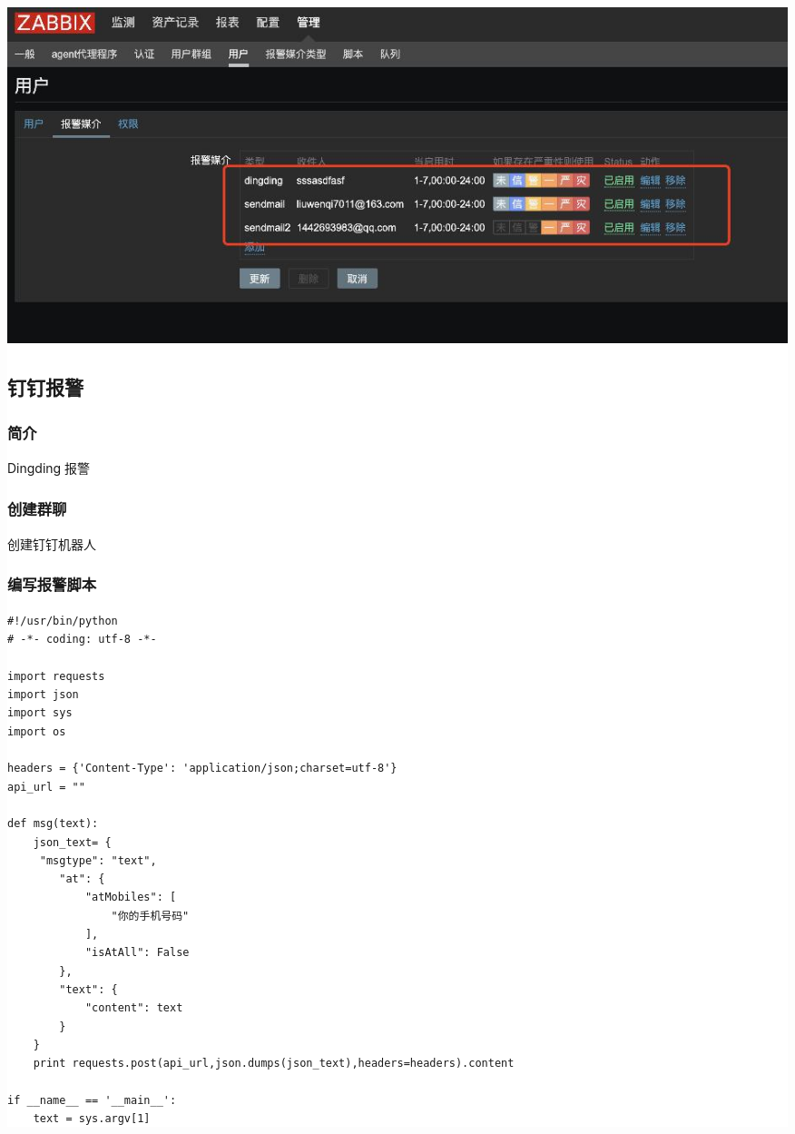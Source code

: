 ![img](图片\1.18.jpg)



## 钉钉报警

### 简介

Dingding 报警

### 创建群聊

创建钉钉机器人

### 编写报警脚本

```
#!/usr/bin/python
# -*- coding: utf-8 -*-

import requests
import json
import sys
import os
 
headers = {'Content-Type': 'application/json;charset=utf-8'}
api_url = ""
 
def msg(text):
    json_text= {
     "msgtype": "text",
        "at": {
            "atMobiles": [
                "你的手机号码"
            ],
            "isAtAll": False
        },
        "text": {
            "content": text
        }
    }
    print requests.post(api_url,json.dumps(json_text),headers=headers).content
     
if __name__ == '__main__':
    text = sys.argv[1]
```